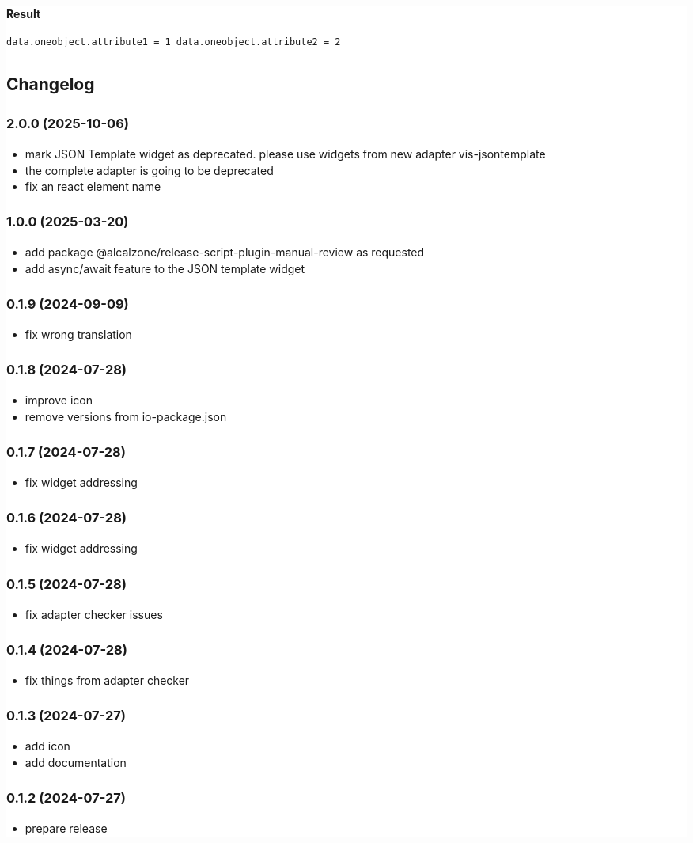 **Result**

```html
data.oneobject.attribute1 = 1 data.oneobject.attribute2 = 2
```

## Changelog


### 2.0.0 (2025-10-06)

- mark JSON Template widget as deprecated. please use widgets from new adapter vis-jsontemplate
- the complete adapter is going to be deprecated
- fix an react element name

### 1.0.0 (2025-03-20)

- add package @alcalzone/release-script-plugin-manual-review as requested
- add async/await feature to the JSON template widget

### 0.1.9 (2024-09-09)

- fix wrong translation

### 0.1.8 (2024-07-28)

- improve icon
- remove versions from io-package.json

### 0.1.7 (2024-07-28)

- fix widget addressing

### 0.1.6 (2024-07-28)

- fix widget addressing

### 0.1.5 (2024-07-28)

- fix adapter checker issues

### 0.1.4 (2024-07-28)

- fix things from adapter checker

### 0.1.3 (2024-07-27)

- add icon
- add documentation

### 0.1.2 (2024-07-27)

- prepare release
